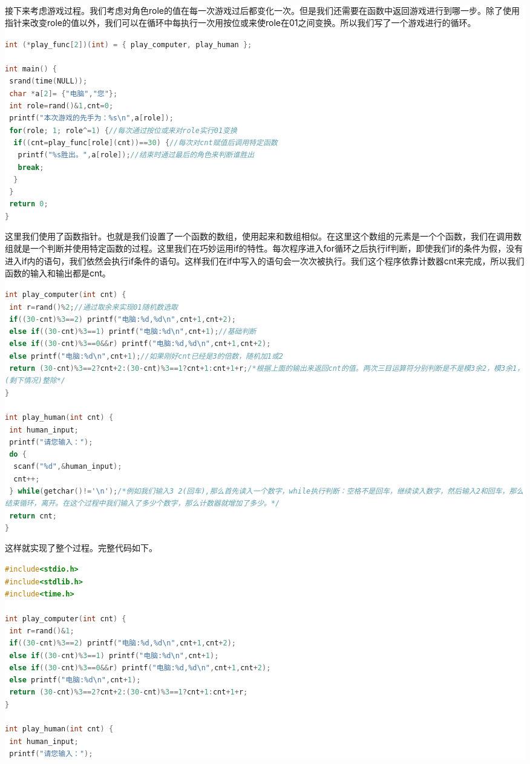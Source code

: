 接下来考虑游戏过程。我们考虑对角色role的值在每一次游戏过后都变化一次。但是我们还需要在函数中返回游戏进行到哪一步。除了使用指针来改变role的值以外，我们可以在循环中每执行一次用按位或来使role在01之间变换。所以我们写了一个游戏进行的循环。

```C
int (*play_func[2])(int) = { play_computer, play_human };

int main() {
 srand(time(NULL));
 char *a[2]= {"电脑","您"};
 int role=rand()&1,cnt=0;
 printf("本次游戏的先手为：%s\n",a[role]);
 for(role; 1; role^=1) {//每次通过按位或来对role实行01变换
  if((cnt=play_func[role](cnt))==30) {//每次对cnt赋值后调用特定函数
   printf("%s胜出。",a[role]);//结束时通过最后的角色来判断谁胜出
   break;
  }
 }
 return 0;
}
```

这里我们使用了函数指针。也就是我们设置了一个函数的数组，使用起来和数组相似。在这里这个数组的元素是一个个函数，我们在调用数组就是一个判断并使用特定函数的过程。这里我们在巧妙运用if的特性。每次程序进入for循环之后执行if判断，即使我们if的条件为假，没有进入if内的语句，我们依然会执行if条件的语句。这样我们在if中写入的语句会一次次被执行。我们这个程序依靠计数器cnt来完成，所以我们函数的输入和输出都是cnt。

```C
int play_computer(int cnt) {
 int r=rand()%2;//通过取余来实现01随机数选取
 if((30-cnt)%3==2) printf("电脑:%d,%d\n",cnt+1,cnt+2);
 else if((30-cnt)%3==1) printf("电脑:%d\n",cnt+1);//基础判断
 else if((30-cnt)%3==0&&r) printf("电脑:%d,%d\n",cnt+1,cnt+2);
 else printf("电脑:%d\n",cnt+1);//如果刚好cnt已经是3的倍数，随机加1或2
 return (30-cnt)%3==2?cnt+2:(30-cnt)%3==1?cnt+1:cnt+1+r;/*根据上面的输出来返回cnt的值。两次三目运算符分别判断是不是模3余2，模3余1，(剩下情况)整除*/
}

int play_human(int cnt) {
 int human_input;
 printf("请您输入：");
 do {
  scanf("%d",&human_input);
  cnt++;
 } while(getchar()!='\n');/*例如我们输入3 2(回车),那么首先读入一个数字，while执行判断：空格不是回车，继续读入数字，然后输入2和回车，那么结束循环，离开。在这个过程中我们输入了多少个数字，那么计数器就增加了多少。*/
 return cnt;
}
```

这样就实现了整个过程。完整代码如下。

```C
#include<stdio.h>
#include<stdlib.h>
#include<time.h>

int play_computer(int cnt) {
 int r=rand()&1;
 if((30-cnt)%3==2) printf("电脑:%d,%d\n",cnt+1,cnt+2);
 else if((30-cnt)%3==1) printf("电脑:%d\n",cnt+1);
 else if((30-cnt)%3==0&&r) printf("电脑:%d,%d\n",cnt+1,cnt+2);
 else printf("电脑:%d\n",cnt+1);
 return (30-cnt)%3==2?cnt+2:(30-cnt)%3==1?cnt+1:cnt+1+r;
}

int play_human(int cnt) {
 int human_input;
 printf("请您输入：");
```